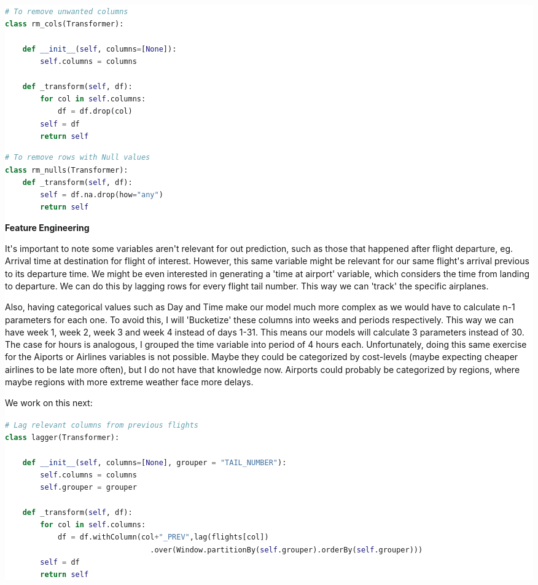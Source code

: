 
```python
# To remove unwanted columns
class rm_cols(Transformer):  

    def __init__(self, columns=[None]):
        self.columns = columns

    def _transform(self, df):
        for col in self.columns:
            df = df.drop(col)
        self = df
        return self
```


```python
# To remove rows with Null values
class rm_nulls(Transformer):  
    def _transform(self, df):
        self = df.na.drop(how="any")
        return self
```

**Feature Engineering**  

It's important to note some variables aren't relevant for out prediction, such as those that happened after flight departure, eg. Arrival time at destination for flight of interest. However, this same variable might be relevant for our same flight's arrival previous to its departure time. We might be even interested in generating a 'time at airport' variable, which considers the time from landing to departure. We can do this by lagging rows for every flight tail number. This way we can 'track' the specific airplanes.  

Also, having categorical values such as Day and Time make our model much more complex as we would have to calculate n-1 parameters for each one. To avoid this, I will 'Bucketize' these columns into weeks and periods respectively. This way we can have week 1, week 2, week 3 and week 4 instead of days 1-31. This means our models will calculate 3 parameters instead of 30. The case for hours is analogous, I grouped the time variable into period of 4 hours each.  Unfortunately, doing this same exercise for the Aiports or Airlines variables is not possible. Maybe they could be categorized by cost-levels (maybe expecting cheaper airlines to be late more often), but I do not have that knowledge now. Airports could probably be categorized by regions, where maybe regions with more extreme weather face more delays.   
  
We work on this next: 


```python
# Lag relevant columns from previous flights
class lagger(Transformer):  

    def __init__(self, columns=[None], grouper = "TAIL_NUMBER"):
        self.columns = columns
        self.grouper = grouper
        
    def _transform(self, df):
        for col in self.columns:
            df = df.withColumn(col+"_PREV",lag(flights[col])
                                 .over(Window.partitionBy(self.grouper).orderBy(self.grouper)))
        self = df
        return self
```
